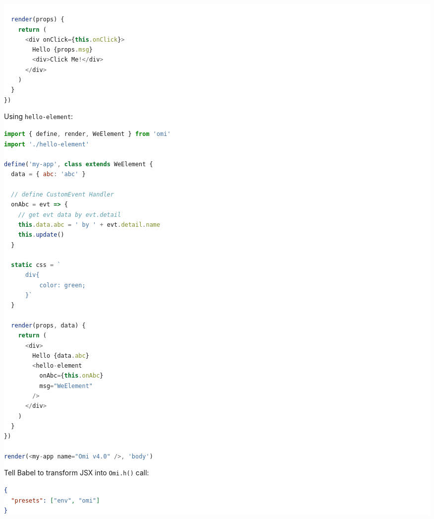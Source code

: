```js

  render(props) {
    return (
      <div onClick={this.onClick}>
        Hello {props.msg}
        <div>Click Me!</div>
      </div>
    )
  }
})
```

Using `hello-element`:

```js
import { define, render, WeElement } from 'omi'
import './hello-element'

define('my-app', class extends WeElement {
  data = { abc: 'abc' }

  // define CustomEvent Handler
  onAbc = evt => {
    // get evt data by evt.detail
    this.data.abc = ' by ' + evt.detail.name
    this.update()
  }

  static css = `
      div{
          color: green;
      }`
  }

  render(props, data) {
    return (
      <div>
        Hello {data.abc}
        <hello-element
          onAbc={this.onAbc}
          msg="WeElement"
        />
      </div>
    )
  }
})

render(<my-app name="Omi v4.0" />, 'body')
```

Tell Babel to transform JSX into `Omi.h()` call:

```json
{
  "presets": ["env", "omi"]
}
```


[omiu-button-github]: https://github.com/Tencent/omi/tree/master/components/button
[omiu-button-status]: https://img.shields.io/npm/v/@omiu/button.svg
[omiu-button-package]: https://www.npmjs.com/package/@omiu/button
[omiu-button-docs]: https://tencent.github.io/omi/components/docs/index.html#/button
[omiu-button-codepen]: https://codepen.io/omijs/pen/LYppwYG
[omiu-icon-github]: https://github.com/Tencent/omi/tree/master/components/icon
[omiu-icon-status]: https://img.shields.io/npm/v/@omiu/icon.svg
[omiu-icon-package]: https://www.npmjs.com/package/@omiu/icon
[omiu-icon-docs]: https://tencent.github.io/omi/components/docs/index.html#/icon
[omiu-icon-codepen]: https://tencent.github.io/omi/components/icon/demos/icon.html
[omiu-tabs-github]: https://github.com/Tencent/omi/tree/master/components/tabs
[omiu-tabs-status]: https://img.shields.io/npm/v/@omiu/tabs.svg
[omiu-tabs-package]: https://www.npmjs.com/package/@omiu/tabs
[omiu-tabs-docs]: https://tencent.github.io/omi/components/docs/index.html#/tabs
[omiu-tabs-codepen]: https://codepen.io/omijs/pen/XWmjyXK
[omiu-radio-github]: https://github.com/Tencent/omi/tree/master/components/radio
[omiu-radio-status]: https://img.shields.io/npm/v/@omiu/radio.svg
[omiu-radio-package]: https://www.npmjs.com/package/@omiu/radio
[omiu-radio-docs]: https://tencent.github.io/omi/components/docs/index.html#/radio
[omiu-radio-codepen]: https://codepen.io/omijs/pen/GRpjapr
[omiu-link-github]: https://github.com/Tencent/omi/tree/master/components/link
[omiu-link-status]: https://img.shields.io/npm/v/@omiu/link.svg
[omiu-link-package]: https://www.npmjs.com/package/@omiu/link
[omiu-link-docs]: https://tencent.github.io/omi/components/docs/index.html#/link
[omiu-link-codepen]: https://codepen.io/omijs/pen/KKdNBaO
[omiu-hamburger-menu-github]: https://github.com/Tencent/omi/tree/master/components/hamburger-menu
[omiu-hamburger-menu-status]: https://img.shields.io/npm/v/@omiu/hamburger-menu.svg
[omiu-hamburger-menu-package]: https://www.npmjs.com/package/@omiu/hamburger-menu
[omiu-hamburger-menu-docs]: https://tencent.github.io/omi/components/docs/index.html#/hamburger-menu
[omiu-hamburger-menu-codepen]: https://codepen.io/omijs/pen/MWapaJd
[omiu-input-github]: https://github.com/Tencent/omi/tree/master/components/input
[omiu-input-status]: https://img.shields.io/npm/v/@omiu/input.svg
[omiu-input-package]: https://www.npmjs.com/package/@omiu/input
[omiu-input-docs]: https://tencent.github.io/omi/components/docs/index.html#/input
[omiu-input-codepen]: https://codepen.io/omijs/pen/yLYMGqa
[omiu-checkbox-github]: https://github.com/Tencent/omi/tree/master/components/checkbox
[omiu-checkbox-status]: https://img.shields.io/npm/v/@omiu/checkbox.svg
[omiu-checkbox-package]: https://www.npmjs.com/package/@omiu/checkbox
[omiu-checkbox-docs]: https://tencent.github.io/omi/components/docs/index.html#/checkbox
[omiu-checkbox-codepen]: https://codepen.io/omijs/pen/MWapwNZ
[omiu-switch-github]: https://github.com/Tencent/omi/tree/master/components/switch
[omiu-switch-status]: https://img.shields.io/npm/v/@omiu/switch.svg
[omiu-switch-package]: https://www.npmjs.com/package/@omiu/switch
[omiu-switch-docs]: https://tencent.github.io/omi/components/docs/index.html#/switch
[omiu-switch-codepen]: https://codepen.io/omijs/pen/BaoRpLd
[omiu-tree-github]: https://github.com/Tencent/omi/tree/master/components/tree
[omiu-tree-status]: https://img.shields.io/npm/v/@omiu/tree.svg
[omiu-tree-package]: https://www.npmjs.com/package/@omiu/tree
[omiu-tree-docs]: https://tencent.github.io/omi/components/docs/index.html#/tree
[omiu-tree-codepen]: https://codepen.io/omijs/pen/yLYMrdg
[omiu-pagination-github]: https://github.com/Tencent/omi/tree/master/components/pagination
[omiu-pagination-status]: https://img.shields.io/npm/v/@omiu/pagination.svg
[omiu-pagination-package]: https://www.npmjs.com/package/@omiu/pagination
[omiu-pagination-docs]: https://tencent.github.io/omi/components/docs/index.html#/pagination
[omiu-pagination-codepen]: https://codepen.io/omijs/pen/MWamyBQ
[omiu-loading-github]: https://github.com/Tencent/omi/tree/master/components/loading
[omiu-loading-status]: https://img.shields.io/npm/v/@omiu/loading.svg
[omiu-loading-package]: https://www.npmjs.com/package/@omiu/loading
[omiu-loading-docs]: https://tencent.github.io/omi/components/docs/index.html#/loading
[omiu-loading-codepen]: https://codepen.io/omijs/pen/oNjZRwO
[omiu-toast-github]: https://github.com/Tencent/omi/tree/master/components/toast
[omiu-toast-status]: https://img.shields.io/npm/v/@omiu/toast.svg
[omiu-toast-package]: https://www.npmjs.com/package/@omiu/toast
[omiu-toast-docs]: https://tencent.github.io/omi/components/docs/index.html#/toast
[omiu-toast-codepen]: https://codepen.io/omijs/pen/YzyVwOO
[omiu-action-sheet-github]: https://github.com/Tencent/omi/tree/master/components/action-sheet
[omiu-action-sheet-status]: https://img.shields.io/npm/v/@omiu/action-sheet.svg
[omiu-action-sheet-package]: https://www.npmjs.com/package/@omiu/action-sheet
[omiu-action-sheet-docs]: https://tencent.github.io/omi/components/docs/index.html#/action-sheet
[omiu-action-sheet-codepen]: https://codepen.io/omijs/pen/wvKdoNJ
[omiu-color-picker-github]: https://github.com/Tencent/omi/tree/master/components/color-picker
[omiu-color-picker-status]: https://img.shields.io/npm/v/@omiu/color-picker.svg
[omiu-color-picker-package]: https://www.npmjs.com/package/@omiu/color-picker
[omiu-color-picker-docs]: https://tencent.github.io/omi/components/docs/index.html#/color-picker
[omiu-color-picker-codepen]: https://codepen.io/omijs/pen/gOaWmZE
[omiu-chart-github]: https://github.com/Tencent/omi/tree/master/components/chart
[omiu-chart-status]: https://img.shields.io/npm/v/@omiu/chart.svg
[omiu-chart-package]: https://www.npmjs.com/package/@omiu/chart
[omiu-chart-docs]: https://tencent.github.io/omi/components/docs/index.html#/chart
[omiu-chart-codepen]: https://codepen.io/omijs/pen/pojPKLr
[omiu-toggle-icon-github]: https://github.com/Tencent/omi/tree/master/components/toggle-icon
[omiu-toggle-icon-status]: https://img.shields.io/npm/v/@omiu/toggle-icon.svg
[omiu-toggle-icon-package]: https://www.npmjs.com/package/@omiu/toggle-icon
[omiu-toggle-icon-docs]: https://tencent.github.io/omi/components/docs/index.html#/toggle-icon
[omiu-toggle-icon-codepen]: https://codepen.io/omijs/pen/ZEbKwXX
[omiu-o-icon-github]: https://github.com/Tencent/omi/tree/master/components/o-icon
[omiu-o-icon-status]: https://img.shields.io/npm/v/@omiu/o-icon.svg
[omiu-o-icon-package]: https://www.npmjs.com/package/@omiu/o-icon
[omiu-o-icon-docs]: https://tencent.github.io/omi/components/docs/index.html#/o-icon
[omiu-o-icon-codepen]: https://codepen.io/omijs/pen/QWjgapY
[omiu-badge-github]: https://github.com/Tencent/omi/tree/master/components/badge
[omiu-badge-status]: https://img.shields.io/npm/v/@omiu/badge.svg
[omiu-badge-package]: https://www.npmjs.com/package/@omiu/badge
[omiu-badge-docs]: https://tencent.github.io/omi/components/docs/index.html#/badge
[omiu-badge-codepen]: https://codepen.io/omijs/pen/WNQOdaB
[omiu-avatar-github]: https://github.com/Tencent/omi/tree/master/components/avatar
[omiu-avatar-status]: https://img.shields.io/npm/v/@omiu/avatar.svg
[omiu-avatar-package]: https://www.npmjs.com/package/@omiu/avatar
[omiu-avatar-docs]: https://tencent.github.io/omi/components/docs/index.html#/avatar
[omiu-avatar-codepen]: https://codepen.io/omijs/pen/QWjgaze
[omiu-breadcrumb-github]: https://github.com/Tencent/omi/tree/master/components/breadcrumb
[omiu-breadcrumb-status]: https://img.shields.io/npm/v/@omiu/breadcrumb.svg
[omiu-breadcrumb-package]: https://www.npmjs.com/package/@omiu/breadcrumb
[omiu-breadcrumb-docs]: https://tencent.github.io/omi/components/docs/index.html#/breadcrumb
[omiu-breadcrumb-codepen]: https://codepen.io/omijs/pen/wvKqGxB
[omiu-bottom-nav-github]: https://github.com/Tencent/omi/tree/master/components/bottom-nav
[omiu-bottom-nav-status]: https://img.shields.io/npm/v/@omiu/bottom-nav.svg
[omiu-bottom-nav-package]: https://www.npmjs.com/package/@omiu/bottom-nav
[omiu-bottom-nav-docs]: https://tencent.github.io/omi/components/docs/index.html#/bottom-nav
[omiu-bottom-nav-codepen]: https://codepen.io/omijs/pen/zYvdjEY